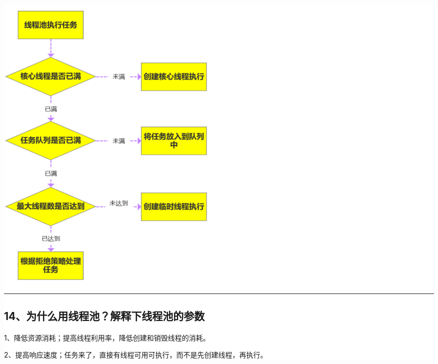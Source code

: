 <img src="https://raw.githubusercontent.com/macwbh9527/Note/main/image/202302200942446.png" alt="image-20230220094208390" style="zoom: 67%;" />

---

## 14、为什么用线程池？解释下线程池的参数

1、降低资源消耗；提高线程利用率，降低创建和销毁线程的消耗。 

2、提高响应速度；任务来了，直接有线程可用可执行，而不是先创建线程，再执行。 
